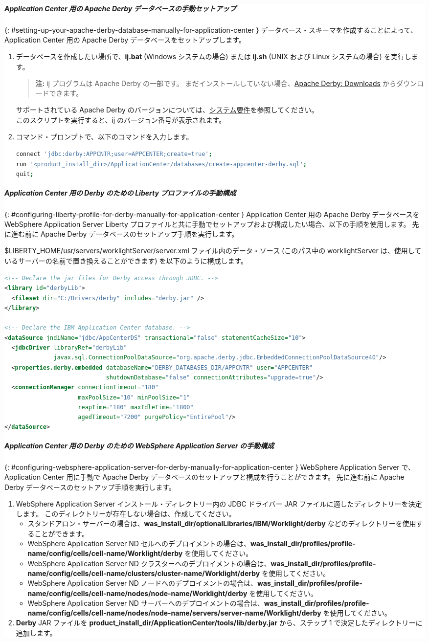 ##### Application Center 用の Apache Derby データベースの手動セットアップ
{: #setting-up-your-apache-derby-database-manually-for-application-center }
データベース・スキーマを作成することによって、Application Center 用の Apache Derby データベースをセットアップします。

1. データベースを作成したい場所で、**ij.bat** (Windows システムの場合) または **ij.sh** (UNIX および Linux システムの場合) を実行します。

   > **注:** ij プログラムは Apache Derby の一部です。 まだインストールしていない場合、[Apache Derby: Downloads](http://db.apache.org/derby/derby_downloads) からダウンロードできます。

   サポートされている Apache Derby のバージョンについては、[システム要件](../../../product-overview/requirements)を参照してください。  
   このスクリプトを実行すると、ij のバージョン番号が表示されます。

2. コマンド・プロンプトで、以下のコマンドを入力します。

   ```bash
   connect 'jdbc:derby:APPCNTR;user=APPCENTER;create=true';
   run '<product_install_dir>/ApplicationCenter/databases/create-appcenter-derby.sql';
   quit;
   ```

##### Application Center 用の Derby のための Liberty プロファイルの手動構成
{: #configuring-liberty-profile-for-derby-manually-for-application-center }
Application Center 用の Apache Derby データベースを WebSphere Application Server Liberty プロファイルと共に手動でセットアップおよび構成したい場合、以下の手順を使用します。 先に進む前に Apache Derby データベースのセットアップ手順を実行します。

$LIBERTY_HOME/usr/servers/worklightServer/server.xml ファイル内のデータ・ソース (このパス中の worklightServer は、使用しているサーバーの名前で置き換えることができます) を以下のように構成します。

```xml
<!-- Declare the jar files for Derby access through JDBC. -->
<library id="derbyLib">
  <fileset dir="C:/Drivers/derby" includes="derby.jar" />
</library>

<!-- Declare the IBM Application Center database. -->
<dataSource jndiName="jdbc/AppCenterDS" transactional="false" statementCacheSize="10">
  <jdbcDriver libraryRef="derbyLib"
              javax.sql.ConnectionPoolDataSource="org.apache.derby.jdbc.EmbeddedConnectionPoolDataSource40"/>
  <properties.derby.embedded databaseName="DERBY_DATABASES_DIR/APPCNTR" user="APPCENTER"
                             shutdownDatabase="false" connectionAttributes="upgrade=true"/>
  <connectionManager connectionTimeout="180"
                     maxPoolSize="10" minPoolSize="1"
                     reapTime="180" maxIdleTime="1800"
                     agedTimeout="7200" purgePolicy="EntirePool"/>
</dataSource>
```

##### Application Center 用の Derby のための WebSphere Application Server の手動構成
{: #configuring-websphere-application-server-for-derby-manually-for-application-center }
WebSphere Application Server で、 Application Center 用に手動で Apache Derby データベースのセットアップと構成を行うことができます。 先に進む前に Apache Derby データベースのセットアップ手順を実行します。

1. WebSphere Application Server インストール・ディレクトリー内の JDBC ドライバー JAR ファイルに適したディレクトリーを決定します。 このディレクトリーが存在しない場合は、作成してください。
    * スタンドアロン・サーバーの場合は、**was\_install\_dir/optionalLibraries/IBM/Worklight/derby** などのディレクトリーを使用することができます。
    * WebSphere Application Server ND セルへのデプロイメントの場合は、**was\_install\_dir/profiles/profile-name/config/cells/cell-name/Worklight/derby** を使用してください。
    * WebSphere Application Server ND クラスターへのデプロイメントの場合は、**was\_install\_dir/profiles/profile-name/config/cells/cell-name/clusters/cluster-name/Worklight/derby** を使用してください。
    * WebSphere Application Server ND ノードへのデプロイメントの場合は、**was\_install\_dir/profiles/profile-name/config/cells/cell-name/nodes/node-name/Worklight/derby** を使用してください。
    * WebSphere Application Server ND サーバーへのデプロイメントの場合は、**was\_install\_dir/profiles/profile-name/config/cells/cell-name/nodes/node-name/servers/server-name/Worklight/derby** を使用してください。
2. **Derby** JAR ファイルを **product\_install\_dir/ApplicationCenter/tools/lib/derby.jar** から、ステップ 1 で決定したディレクトリーに追加します。